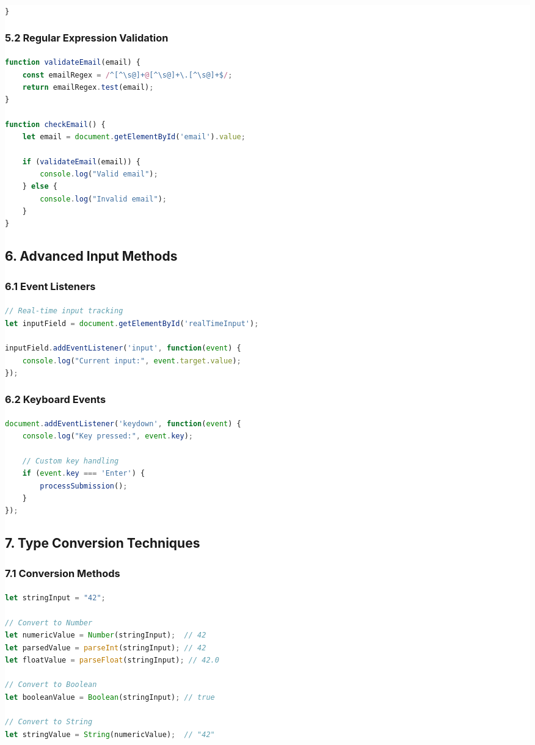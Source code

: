 ```javascript
}
```

### 5.2 Regular Expression Validation
```javascript
function validateEmail(email) {
    const emailRegex = /^[^\s@]+@[^\s@]+\.[^\s@]+$/;
    return emailRegex.test(email);
}

function checkEmail() {
    let email = document.getElementById('email').value;
    
    if (validateEmail(email)) {
        console.log("Valid email");
    } else {
        console.log("Invalid email");
    }
}
```

## 6. Advanced Input Methods

### 6.1 Event Listeners
```javascript
// Real-time input tracking
let inputField = document.getElementById('realTimeInput');

inputField.addEventListener('input', function(event) {
    console.log("Current input:", event.target.value);
});
```

### 6.2 Keyboard Events
```javascript
document.addEventListener('keydown', function(event) {
    console.log("Key pressed:", event.key);
    
    // Custom key handling
    if (event.key === 'Enter') {
        processSubmission();
    }
});
```

## 7. Type Conversion Techniques

### 7.1 Conversion Methods
```javascript
let stringInput = "42";

// Convert to Number
let numericValue = Number(stringInput);  // 42
let parsedValue = parseInt(stringInput); // 42
let floatValue = parseFloat(stringInput); // 42.0

// Convert to Boolean
let booleanValue = Boolean(stringInput); // true

// Convert to String
let stringValue = String(numericValue);  // "42"
```
